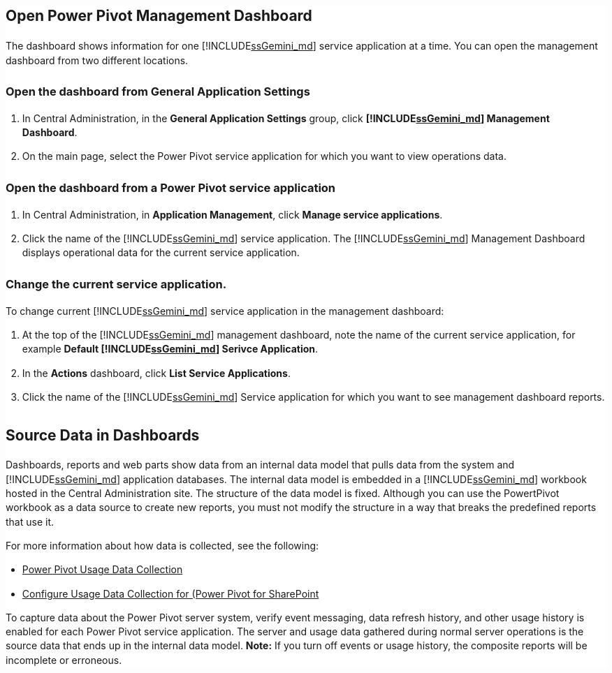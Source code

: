 ##  <a name="open"></a> Open Power Pivot Management Dashboard  
 The dashboard shows information for one [!INCLUDE[ssGemini_md](../../includes/ssgemini-md.md)] service application at a time. You can open the management dashboard from two different locations.  
  
### Open the dashboard from General Application Settings  
  
1.  In Central Administration, in the **General Application Settings** group, click **[!INCLUDE[ssGemini_md](../../includes/ssgemini-md.md)] Management Dashboard**.  
  
2.  On the main page, select the Power Pivot service application for which you want to view operations data.  
  
### Open the dashboard from a Power Pivot service application  
  
1.  In Central Administration, in **Application Management**, click **Manage service applications**.  
  
2.  Click the name of the [!INCLUDE[ssGemini_md](../../includes/ssgemini-md.md)] service application. The [!INCLUDE[ssGemini_md](../../includes/ssgemini-md.md)] Management Dashboard displays operational data for the current service application.  
  
### Change the current service application.  
 To change current [!INCLUDE[ssGemini_md](../../includes/ssgemini-md.md)] service application in the management dashboard:  
  
1.  At the top of the [!INCLUDE[ssGemini_md](../../includes/ssgemini-md.md)] management dashboard, note the name of the current service application, for example **Default [!INCLUDE[ssGemini_md](../../includes/ssgemini-md.md)] Serivce Application**.  
  
2.  In the **Actions** dashboard, click **List Service Applications**.  
  
3.  Click the name of the [!INCLUDE[ssGemini_md](../../includes/ssgemini-md.md)] Service application for which you want to see management dashboard reports.  
  
##  <a name="sourcedata"></a> Source Data in Dashboards  
 Dashboards, reports and web parts show data from an internal data model that pulls data from the system and [!INCLUDE[ssGemini_md](../../includes/ssgemini-md.md)] application databases. The internal data model is embedded in a [!INCLUDE[ssGemini_md](../../includes/ssgemini-md.md)] workbook hosted in the Central Administration site. The structure of the data model is fixed. Although you can use the PowertPivot workbook as a data source to create new reports, you must not modify the structure in a way that breaks the predefined reports that use it.  
  
 For more information about how data is collected, see the following:  
  
-   [Power Pivot Usage Data Collection](../../analysis-services/power-pivot-sharepoint/power-pivot-usage-data-collection.md)  
  
-   [Configure Usage Data Collection for &#40;Power Pivot for SharePoint](../../analysis-services/power-pivot-sharepoint/configure-usage-data-collection-for-power-pivot-for-sharepoint.md)  
  
 To capture data about the Power Pivot server system, verify event messaging, data refresh history, and other usage history is enabled for each Power Pivot service application. The server and usage data gathered during normal server operations is the source data that ends up in the internal data model. **Note:** If you turn off events or usage history, the composite reports will be incomplete or erroneous.  
  